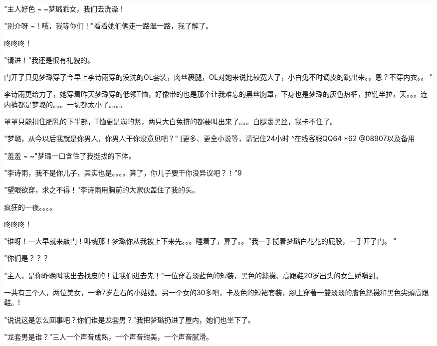 
"主人好色 ~ ~梦璐乖女，我们去洗澡！



"别介呀 ~！哦，我等你们！"看着她们俩走一路湿一路，我了解了。



咚咚咚！



"请进！"我还是很有礼貌的。



门开了只见梦璐穿了今早上李诗雨穿的没洗的OL套装，肉丝裹腿，OL对她来说比较宽大了，小白兔不时调皮的跳出来。。恩？不穿内衣。。 "



李诗雨更给力了，她穿着昨天梦璐穿的低领T恤，好像带的也是那个让我难忘的黑丝胸罩，下身也是梦璐的灰色热裤，拉链半拉，天。。。连内裤都是梦璐的。。。一切都太小了。。。。



罩罩只能扣住肥乳的下半部，T恤更是崩的紧，两只大白兔挤的都要叫出来了。。。白腿裹黑丝，我卡不住了。



"梦璐，从今以后我就是你男人，你男人干你没意见吧？" [更多、更全小说等，请记住24小时 ^在线客服QQ64 *62 @08907以及备用



"羞羞 ~ ~"梦璐一口含住了我挺拔的下体。



"李诗雨，我不是你儿子，其实也是。。。。算了，你儿子要干你没异议吧？！"9



"望眼欲穿，求之不得！"李诗雨用胸前的大家伙盖住了我的头。



疯狂的一夜。。。。



咚咚咚！



"谁呀！一大早就来敲门！叫魂那！梦璐你从我被上下来先。。。睡着了，算了。。"我一手揽着梦璐白花花的屁股，一手开了门。 "



"你们是？？？



"主人，是你昨晚叫我出去找皮的！让我们进去先！"一位穿着淡藍色的短裝，黑色的絲襪、高跟鞋20岁出头的女生娇嗔到。



一共有三个人，两位美女，一命7岁左右的小姑娘。另一个女的30多吧，卡及色的短裙套裝，腳上穿著一雙淡淡的膚色絲襪和黑色尖頭高跟鞋。!



"说说这是怎么回事吧？你们谁是龙套男？"我把梦璐扔进了屋内，她们也坐下了。



"龙套男是谁？"三人一个声音成熟，一个声音甜美，一个声音腻滑。


